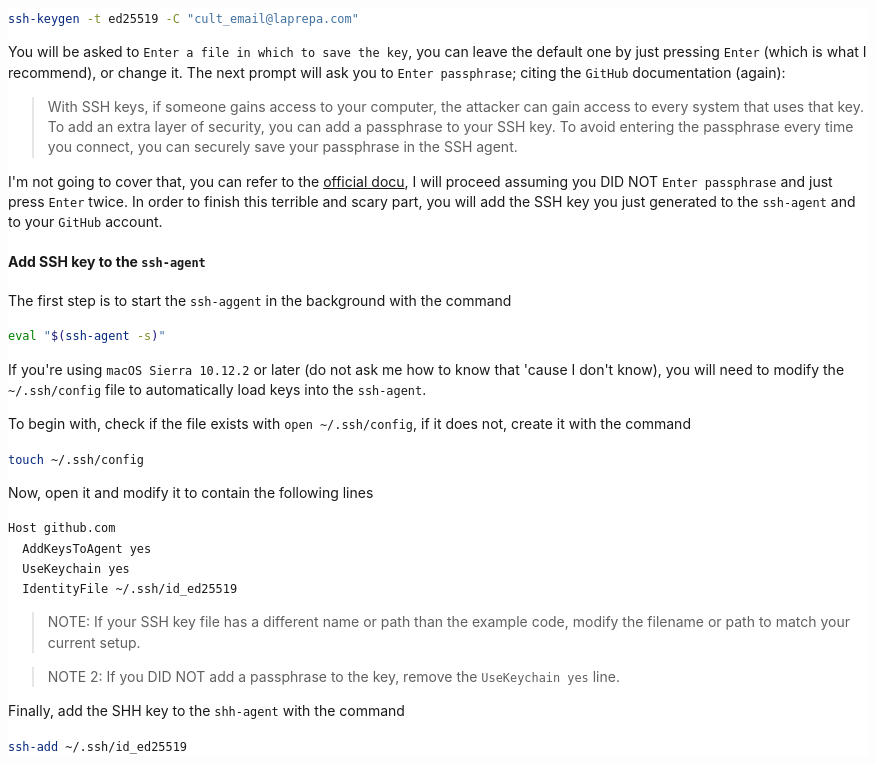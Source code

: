 ```bash
ssh-keygen -t ed25519 -C "cult_email@laprepa.com"
```

You will be asked to `Enter a file in which to save the key`, you can leave
the default one by just pressing `Enter` (which is what I recommend), or change
it. The next prompt will ask you to `Enter passphrase`; citing the `GitHub`
documentation (again):

> With SSH keys, if someone gains access to your computer, the attacker can
gain access to every system that uses that key. To add an extra layer of
security, you can add a passphrase to your SSH key. To avoid entering the 
passphrase every time you connect, you can securely save your passphrase in
the SSH agent.


I'm not going to cover that, you can refer to the [official docu][passphrase],
I will proceed assuming you DID NOT `Enter passphrase` and just press `Enter`
twice. In order to finish this terrible and scary part, you will add the SSH
key you just generated to the `ssh-agent` and to your `GitHub` account. 

#### Add SSH key to the `ssh-agent` 

The first step is to start the `ssh-aggent` in the background with the command

```bash
eval "$(ssh-agent -s)"
```

If you're using `macOS Sierra 10.12.2` or later (do not ask me how to know
that 'cause I don't know), you will need to modify the `~/.ssh/config` file to
automatically load keys into the `ssh-agent`.

To begin with, check if the file exists with `open ~/.ssh/config`, if it does
not, create it with the command

```bash
touch ~/.ssh/config
```

Now, open it and modify it to contain the following lines

```
Host github.com
  AddKeysToAgent yes
  UseKeychain yes
  IdentityFile ~/.ssh/id_ed25519
```

> NOTE: If your SSH key file has a different name or path than the example
code, modify the filename or path to match your current setup.

> NOTE 2: If you DID NOT add a passphrase to the key, remove the `UseKeychain yes` line.

Finally, add the SHH key to the `shh-agent` with the command

```bash
ssh-add ~/.ssh/id_ed25519
```


[AlbaJimLup]: <alba.jimenez@alum.esci.upf.edu>
[deliaBlue]: <iris.mestres@alum.esci.upf.edu>
[diego-benito-j]: <diego.benito@alum.esci.upf.edu>
[gitcli]: <https://cli.github.com/>
[homebrew]: <https://brew.sh/>
[IPerM]: <ian.perez@alum.esci.upf.edu>
[oprana22]: <https://github.com/oprana22> 
[passphrase]: <https://docs.github.com/en/authentication/connecting-to-github-with-ssh/working-with-ssh-key-passphrases>
[laiabm04]: <https://github.com/laiabm04>
[Tassnimered]: <https://github.com/Tassnimered>
